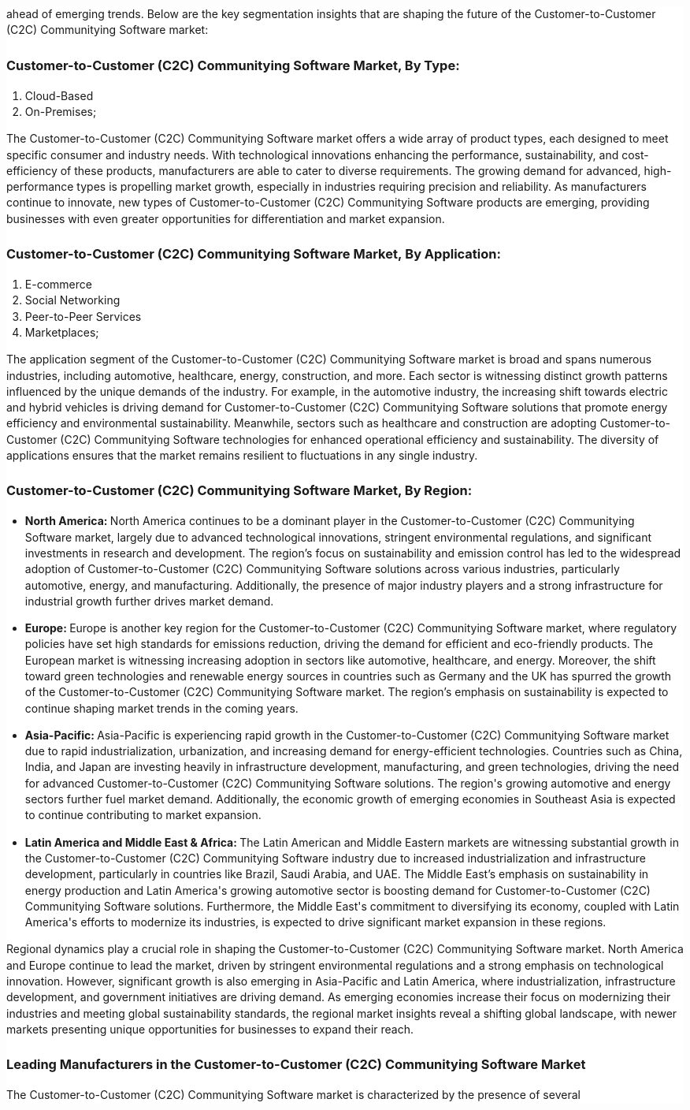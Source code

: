 ahead of emerging trends. Below are the key segmentation insights that are shaping the future of the Customer-to-Customer (C2C) Communitying Software market:</p><h3><strong>Customer-to-Customer (C2C) Communitying Software Market, By Type:<br /></strong></h3><ol><li>Cloud-Based<li> On-Premises;</li></ol><p>The Customer-to-Customer (C2C) Communitying Software market offers a wide array of product types, each designed to meet specific consumer and industry needs. With technological innovations enhancing the performance, sustainability, and cost-efficiency of these products, manufacturers are able to cater to diverse requirements. The growing demand for advanced, high-performance types is propelling market growth, especially in industries requiring precision and reliability. As manufacturers continue to innovate, new types of Customer-to-Customer (C2C) Communitying Software products are emerging, providing businesses with even greater opportunities for differentiation and market expansion.</p><h3>Customer-to-Customer (C2C) Communitying Software Market,&nbsp;By Application:</h3><ol><li>E-commerce<li> Social Networking<li> Peer-to-Peer Services<li> Marketplaces;</li></ol><p>The application segment of the Customer-to-Customer (C2C) Communitying Software market is broad and spans numerous industries, including automotive, healthcare, energy, construction, and more. Each sector is witnessing distinct growth patterns influenced by the unique demands of the industry. For example, in the automotive industry, the increasing shift towards electric and hybrid vehicles is driving demand for Customer-to-Customer (C2C) Communitying Software solutions that promote energy efficiency and environmental sustainability. Meanwhile, sectors such as healthcare and construction are adopting Customer-to-Customer (C2C) Communitying Software technologies for enhanced operational efficiency and sustainability. The diversity of applications ensures that the market remains resilient to fluctuations in any single industry.</p><h3>Customer-to-Customer (C2C) Communitying Software Market, By Region:</h3><ul><li><p><strong>North America:&nbsp;</strong>North America continues to be a dominant player in the Customer-to-Customer (C2C) Communitying Software market, largely due to advanced technological innovations, stringent environmental regulations, and significant investments in research and development. The region&rsquo;s focus on sustainability and emission control has led to the widespread adoption of Customer-to-Customer (C2C) Communitying Software solutions across various industries, particularly automotive, energy, and manufacturing. Additionally, the presence of major industry players and a strong infrastructure for industrial growth further drives market demand.</p></li><li><p><strong><strong>Europe:&nbsp;</strong></strong>Europe is another key region for the Customer-to-Customer (C2C) Communitying Software market, where regulatory policies have set high standards for emissions reduction, driving the demand for efficient and eco-friendly products. The European market is witnessing increasing adoption in sectors like automotive, healthcare, and energy. Moreover, the shift toward green technologies and renewable energy sources in countries such as Germany and the UK has spurred the growth of the Customer-to-Customer (C2C) Communitying Software market. The region&rsquo;s emphasis on sustainability is expected to continue shaping market trends in the coming years.</p></li><li><p><strong><strong>Asia-Pacific:&nbsp;</strong></strong>Asia-Pacific is experiencing rapid growth in the Customer-to-Customer (C2C) Communitying Software market due to rapid industrialization, urbanization, and increasing demand for energy-efficient technologies. Countries such as China, India, and Japan are investing heavily in infrastructure development, manufacturing, and green technologies, driving the need for advanced Customer-to-Customer (C2C) Communitying Software solutions. The region's growing automotive and energy sectors further fuel market demand. Additionally, the economic growth of emerging economies in Southeast Asia is expected to continue contributing to market expansion.</p></li><li><p><strong><strong>Latin America and Middle East &amp; Africa:&nbsp;</strong></strong>The Latin American and Middle Eastern markets are witnessing substantial growth in the Customer-to-Customer (C2C) Communitying Software industry due to increased industrialization and infrastructure development, particularly in countries like Brazil, Saudi Arabia, and UAE. The Middle East&rsquo;s emphasis on sustainability in energy production and Latin America's growing automotive sector is boosting demand for Customer-to-Customer (C2C) Communitying Software solutions. Furthermore, the Middle East's commitment to diversifying its economy, coupled with Latin America's efforts to modernize its industries, is expected to drive significant market expansion in these regions.</p></li></ul><p>Regional dynamics play a crucial role in shaping the Customer-to-Customer (C2C) Communitying Software market. North America and Europe continue to lead the market, driven by stringent environmental regulations and a strong emphasis on technological innovation. However, significant growth is also emerging in Asia-Pacific and Latin America, where industrialization, infrastructure development, and government initiatives are driving demand. As emerging economies increase their focus on modernizing their industries and meeting global sustainability standards, the regional market insights reveal a shifting global landscape, with newer markets presenting unique opportunities for businesses to expand their reach.</p><h3><strong>Leading Manufacturers in the Customer-to-Customer (C2C) Communitying Software Market</strong></h3><p>The Customer-to-Customer (C2C) Communitying Software market is characterized by the presence of several